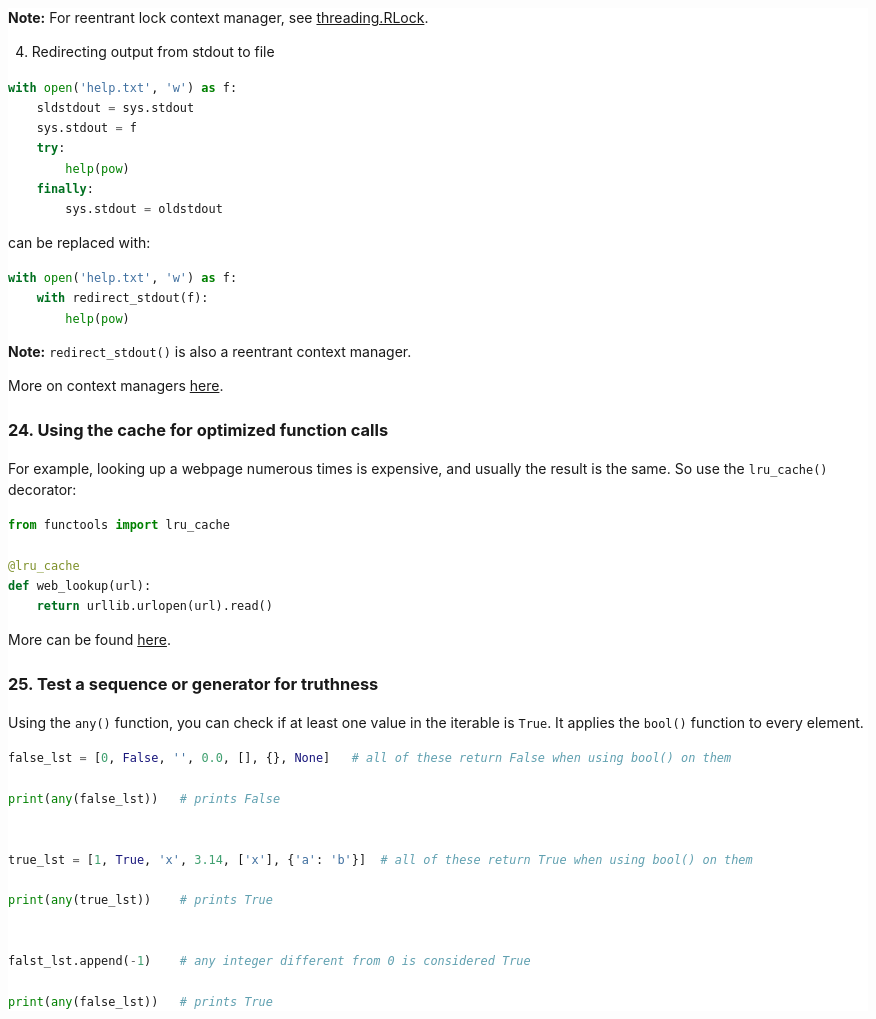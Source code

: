 **Note:** For reentrant lock context manager, see [threading.RLock](https://docs.python.org/3/library/threading.html#threading.RLock).

4. Redirecting output from stdout to file

```python
with open('help.txt', 'w') as f:
    sldstdout = sys.stdout
    sys.stdout = f
    try:
        help(pow)
    finally:
        sys.stdout = oldstdout
```

can be replaced with:

```python
with open('help.txt', 'w') as f:
    with redirect_stdout(f):
        help(pow)
```

**Note:** `redirect_stdout()` is also a reentrant context manager.

More on context managers [here](https://docs.python.org/3/library/contextlib.html).

### 24. Using the cache for optimized function calls

For example, looking up a webpage numerous times is expensive, and usually the result is the same. So use the `lru_cache()` decorator:

```python
from functools import lru_cache

@lru_cache
def web_lookup(url):
    return urllib.urlopen(url).read()
```

More can be found [here](https://docs.python.org/3/library/functools.html#functools.lru_cache).

### 25. Test a sequence or generator for truthness

Using the `any()` function, you can check if at least one value in the iterable is `True`. It applies the `bool()` function to every element.

```python
false_lst = [0, False, '', 0.0, [], {}, None]   # all of these return False when using bool() on them

print(any(false_lst))   # prints False


true_lst = [1, True, 'x', 3.14, ['x'], {'a': 'b'}]  # all of these return True when using bool() on them

print(any(true_lst))    # prints True


falst_lst.append(-1)    # any integer different from 0 is considered True

print(any(false_lst))   # prints True
```
